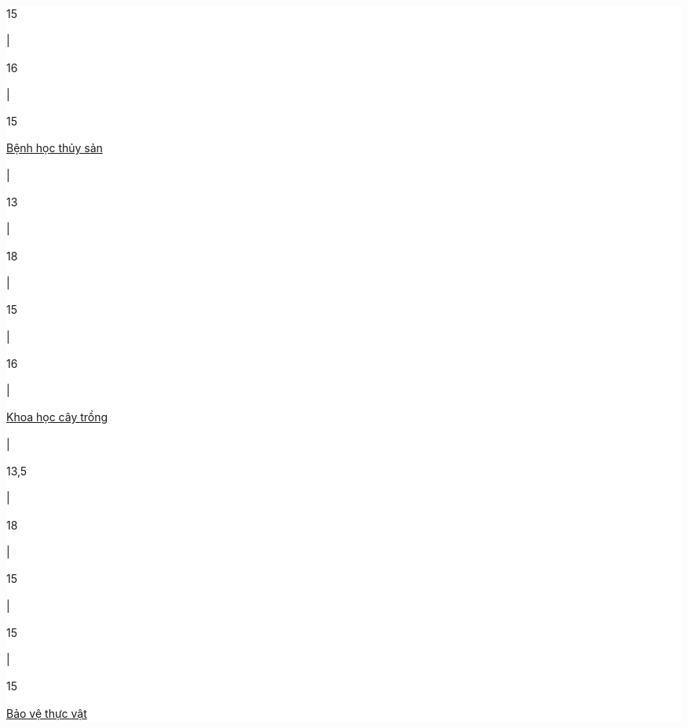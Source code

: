 15

| 

16

| 

15  
  
[Bệnh học thủy sản](https://tuyensinhso.vn/nhom-nganh-dao-tao/nganh-benh-hoc-thuy-san-c16480.html)

| 

13

| 

18

| 

15

| 

16

|   
  
[Khoa học cây trồng](https://tuyensinhso.vn/nhom-nganh-dao-tao/nganh-khoa-hoc-cay-trong-c16416.html)

| 

13,5

| 

18

| 

15

| 

15

| 

15  
  
[Bảo vệ thực vật](https://tuyensinhso.vn/nhom-nganh-dao-tao/nganh-bao-ve-thuc-vat-c16418.html)
